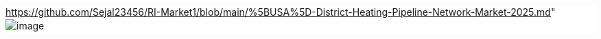 <a href=https://github.com/Sejal23456/RI-Market1/blob/main/%5BUSA%5D-District-Heating-Pipeline-Network-Market-2025.md>https://github.com/Sejal23456/RI-Market1/blob/main/%5BUSA%5D-District-Heating-Pipeline-Network-Market-2025.md</a>"
![image](https://github.com/user-attachments/assets/d705c14a-96b3-41bc-aea7-66624f29b214)
